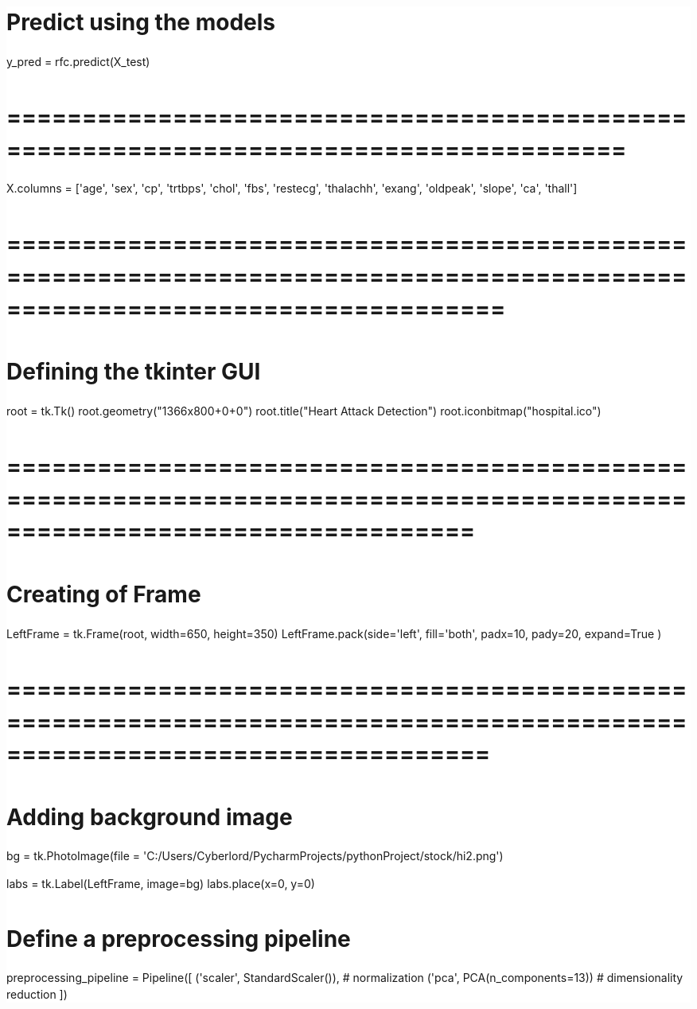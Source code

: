 # Predict using the models
y_pred = rfc.predict(X_test)
#   ======================================================================================
X.columns = ['age', 'sex', 'cp', 'trtbps', 'chol', 'fbs', 'restecg', 'thalachh', 'exang', 'oldpeak', 'slope', 'ca', 'thall']
#   ===========================================================================================================================
# Defining the tkinter GUI
root = tk.Tk()
root.geometry("1366x800+0+0")
root.title("Heart Attack Detection")
root.iconbitmap("hospital.ico")

#   =========================================================================================================================

# Creating of Frame

LeftFrame = tk.Frame(root, width=650, height=350)
LeftFrame.pack(side='left', fill='both', padx=10, pady=20, expand=True )
#   ==========================================================================================================================
# Adding background image

bg = tk.PhotoImage(file = 'C:/Users/Cyberlord/PycharmProjects/pythonProject/stock/hi2.png')

labs = tk.Label(LeftFrame, image=bg)
labs.place(x=0, y=0)


# Define a preprocessing pipeline
preprocessing_pipeline = Pipeline([
    ('scaler', StandardScaler()),  # normalization
    ('pca', PCA(n_components=13))  # dimensionality reduction
])
